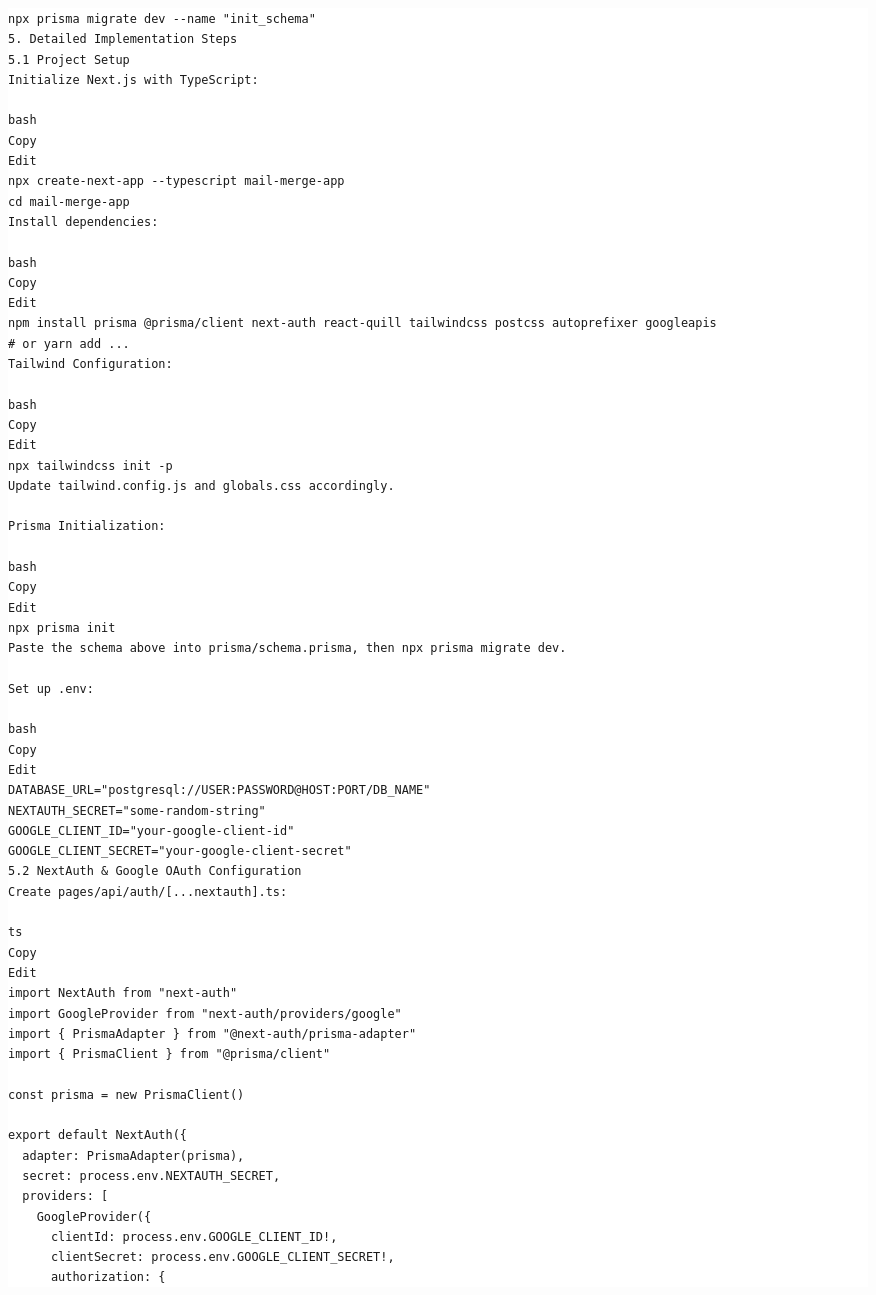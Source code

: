 ```prisma
npx prisma migrate dev --name "init_schema"
5. Detailed Implementation Steps
5.1 Project Setup
Initialize Next.js with TypeScript:

bash
Copy
Edit
npx create-next-app --typescript mail-merge-app
cd mail-merge-app
Install dependencies:

bash
Copy
Edit
npm install prisma @prisma/client next-auth react-quill tailwindcss postcss autoprefixer googleapis
# or yarn add ...
Tailwind Configuration:

bash
Copy
Edit
npx tailwindcss init -p
Update tailwind.config.js and globals.css accordingly.

Prisma Initialization:

bash
Copy
Edit
npx prisma init
Paste the schema above into prisma/schema.prisma, then npx prisma migrate dev.

Set up .env:

bash
Copy
Edit
DATABASE_URL="postgresql://USER:PASSWORD@HOST:PORT/DB_NAME"
NEXTAUTH_SECRET="some-random-string"
GOOGLE_CLIENT_ID="your-google-client-id"
GOOGLE_CLIENT_SECRET="your-google-client-secret"
5.2 NextAuth & Google OAuth Configuration
Create pages/api/auth/[...nextauth].ts:

ts
Copy
Edit
import NextAuth from "next-auth"
import GoogleProvider from "next-auth/providers/google"
import { PrismaAdapter } from "@next-auth/prisma-adapter"
import { PrismaClient } from "@prisma/client"

const prisma = new PrismaClient()

export default NextAuth({
  adapter: PrismaAdapter(prisma),
  secret: process.env.NEXTAUTH_SECRET,
  providers: [
    GoogleProvider({
      clientId: process.env.GOOGLE_CLIENT_ID!,
      clientSecret: process.env.GOOGLE_CLIENT_SECRET!,
      authorization: {
```